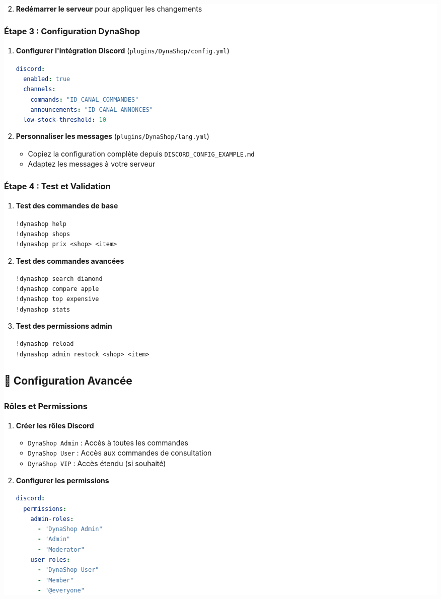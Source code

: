 2. **Redémarrer le serveur** pour appliquer les changements

### Étape 3 : Configuration DynaShop

1. **Configurer l'intégration Discord** (`plugins/DynaShop/config.yml`)
   ```yaml
   discord:
     enabled: true
     channels:
       commands: "ID_CANAL_COMMANDES"
       announcements: "ID_CANAL_ANNONCES"
     low-stock-threshold: 10
   ```

2. **Personnaliser les messages** (`plugins/DynaShop/lang.yml`)
   - Copiez la configuration complète depuis `DISCORD_CONFIG_EXAMPLE.md`
   - Adaptez les messages à votre serveur

### Étape 4 : Test et Validation

1. **Test des commandes de base**
   ```
   !dynashop help
   !dynashop shops
   !dynashop prix <shop> <item>
   ```

2. **Test des commandes avancées**
   ```
   !dynashop search diamond
   !dynashop compare apple
   !dynashop top expensive
   !dynashop stats
   ```

3. **Test des permissions admin**
   ```
   !dynashop reload
   !dynashop admin restock <shop> <item>
   ```

## 🎯 Configuration Avancée

### Rôles et Permissions

1. **Créer les rôles Discord**
   - `DynaShop Admin` : Accès à toutes les commandes
   - `DynaShop User` : Accès aux commandes de consultation
   - `DynaShop VIP` : Accès étendu (si souhaité)

2. **Configurer les permissions**
   ```yaml
   discord:
     permissions:
       admin-roles:
         - "DynaShop Admin"
         - "Admin"
         - "Moderator"
       user-roles:
         - "DynaShop User"
         - "Member"
         - "@everyone"
   ```

